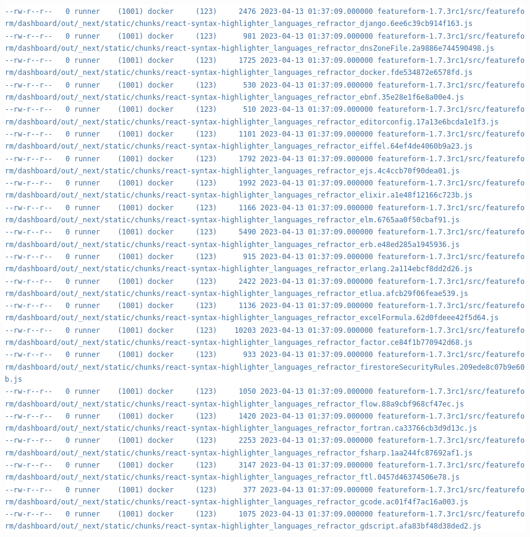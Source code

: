 ```diff
--rw-r--r--   0 runner    (1001) docker     (123)     2476 2023-04-13 01:37:09.000000 featureform-1.7.3rc1/src/featureform/dashboard/out/_next/static/chunks/react-syntax-highlighter_languages_refractor_django.6ee6c39cb914f163.js
--rw-r--r--   0 runner    (1001) docker     (123)      981 2023-04-13 01:37:09.000000 featureform-1.7.3rc1/src/featureform/dashboard/out/_next/static/chunks/react-syntax-highlighter_languages_refractor_dnsZoneFile.2a9886e744590498.js
--rw-r--r--   0 runner    (1001) docker     (123)     1725 2023-04-13 01:37:09.000000 featureform-1.7.3rc1/src/featureform/dashboard/out/_next/static/chunks/react-syntax-highlighter_languages_refractor_docker.fde534872e6578fd.js
--rw-r--r--   0 runner    (1001) docker     (123)      530 2023-04-13 01:37:09.000000 featureform-1.7.3rc1/src/featureform/dashboard/out/_next/static/chunks/react-syntax-highlighter_languages_refractor_ebnf.35e28e1f6e8a00e4.js
--rw-r--r--   0 runner    (1001) docker     (123)      510 2023-04-13 01:37:09.000000 featureform-1.7.3rc1/src/featureform/dashboard/out/_next/static/chunks/react-syntax-highlighter_languages_refractor_editorconfig.17a13e6bcda1e1f3.js
--rw-r--r--   0 runner    (1001) docker     (123)     1101 2023-04-13 01:37:09.000000 featureform-1.7.3rc1/src/featureform/dashboard/out/_next/static/chunks/react-syntax-highlighter_languages_refractor_eiffel.64ef4de4060b9a23.js
--rw-r--r--   0 runner    (1001) docker     (123)     1792 2023-04-13 01:37:09.000000 featureform-1.7.3rc1/src/featureform/dashboard/out/_next/static/chunks/react-syntax-highlighter_languages_refractor_ejs.4c4ccb70f90dea01.js
--rw-r--r--   0 runner    (1001) docker     (123)     1992 2023-04-13 01:37:09.000000 featureform-1.7.3rc1/src/featureform/dashboard/out/_next/static/chunks/react-syntax-highlighter_languages_refractor_elixir.a1e48f12166c723b.js
--rw-r--r--   0 runner    (1001) docker     (123)     1166 2023-04-13 01:37:09.000000 featureform-1.7.3rc1/src/featureform/dashboard/out/_next/static/chunks/react-syntax-highlighter_languages_refractor_elm.6765aa0f50cbaf91.js
--rw-r--r--   0 runner    (1001) docker     (123)     5490 2023-04-13 01:37:09.000000 featureform-1.7.3rc1/src/featureform/dashboard/out/_next/static/chunks/react-syntax-highlighter_languages_refractor_erb.e48ed285a1945936.js
--rw-r--r--   0 runner    (1001) docker     (123)      915 2023-04-13 01:37:09.000000 featureform-1.7.3rc1/src/featureform/dashboard/out/_next/static/chunks/react-syntax-highlighter_languages_refractor_erlang.2a114ebcf8dd2d26.js
--rw-r--r--   0 runner    (1001) docker     (123)     2422 2023-04-13 01:37:09.000000 featureform-1.7.3rc1/src/featureform/dashboard/out/_next/static/chunks/react-syntax-highlighter_languages_refractor_etlua.afcb29f06feae539.js
--rw-r--r--   0 runner    (1001) docker     (123)     1136 2023-04-13 01:37:09.000000 featureform-1.7.3rc1/src/featureform/dashboard/out/_next/static/chunks/react-syntax-highlighter_languages_refractor_excelFormula.62d0fdeee42f5d64.js
--rw-r--r--   0 runner    (1001) docker     (123)    10203 2023-04-13 01:37:09.000000 featureform-1.7.3rc1/src/featureform/dashboard/out/_next/static/chunks/react-syntax-highlighter_languages_refractor_factor.ce84f1b770942d68.js
--rw-r--r--   0 runner    (1001) docker     (123)      933 2023-04-13 01:37:09.000000 featureform-1.7.3rc1/src/featureform/dashboard/out/_next/static/chunks/react-syntax-highlighter_languages_refractor_firestoreSecurityRules.209ede8c07b9e60b.js
--rw-r--r--   0 runner    (1001) docker     (123)     1050 2023-04-13 01:37:09.000000 featureform-1.7.3rc1/src/featureform/dashboard/out/_next/static/chunks/react-syntax-highlighter_languages_refractor_flow.88a9cbf968cf47ec.js
--rw-r--r--   0 runner    (1001) docker     (123)     1420 2023-04-13 01:37:09.000000 featureform-1.7.3rc1/src/featureform/dashboard/out/_next/static/chunks/react-syntax-highlighter_languages_refractor_fortran.ca33766cb3d9d13c.js
--rw-r--r--   0 runner    (1001) docker     (123)     2253 2023-04-13 01:37:09.000000 featureform-1.7.3rc1/src/featureform/dashboard/out/_next/static/chunks/react-syntax-highlighter_languages_refractor_fsharp.1aa244fc87692af1.js
--rw-r--r--   0 runner    (1001) docker     (123)     3147 2023-04-13 01:37:09.000000 featureform-1.7.3rc1/src/featureform/dashboard/out/_next/static/chunks/react-syntax-highlighter_languages_refractor_ftl.0457d46374506e78.js
--rw-r--r--   0 runner    (1001) docker     (123)      377 2023-04-13 01:37:09.000000 featureform-1.7.3rc1/src/featureform/dashboard/out/_next/static/chunks/react-syntax-highlighter_languages_refractor_gcode.ac01f4f7ac16a003.js
--rw-r--r--   0 runner    (1001) docker     (123)     1075 2023-04-13 01:37:09.000000 featureform-1.7.3rc1/src/featureform/dashboard/out/_next/static/chunks/react-syntax-highlighter_languages_refractor_gdscript.afa83bf48d38ded2.js
```
